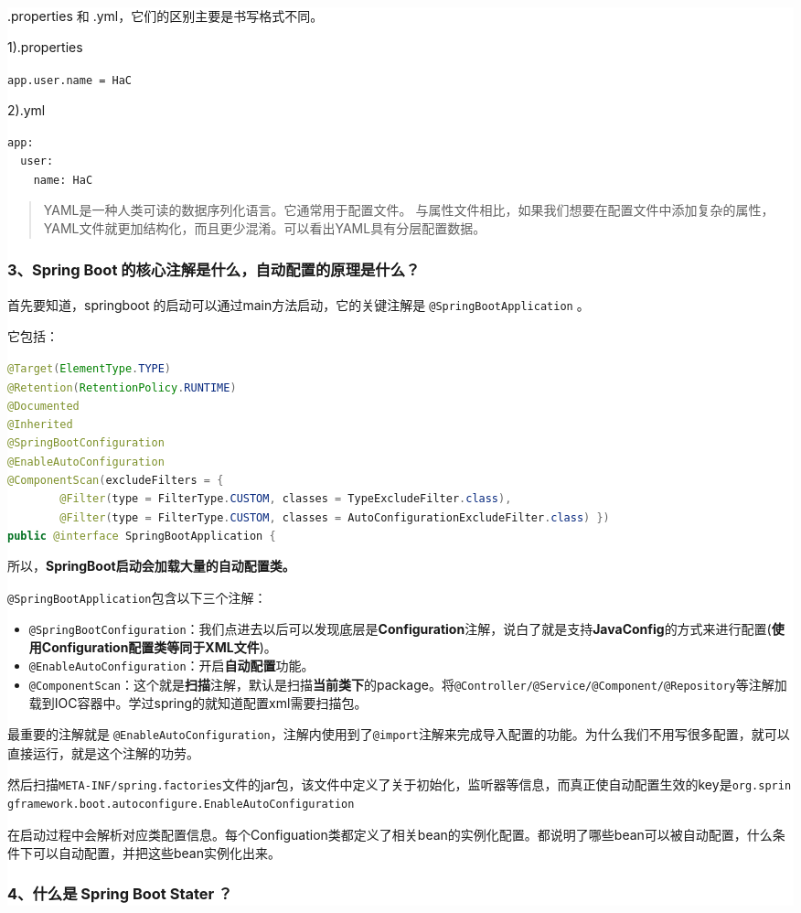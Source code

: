 .properties 和 .yml，它们的区别主要是书写格式不同。

1).properties

```properties
app.user.name = HaC
```

2).yml

```properties
app:
  user:
    name: HaC
```

> YAML是一种人类可读的数据序列化语言。它通常用于配置文件。
> 与属性文件相比，如果我们想要在配置文件中添加复杂的属性，YAML文件就更加结构化，而且更少混淆。可以看出YAML具有分层配置数据。



### 3、Spring Boot 的核心注解是什么，自动配置的原理是什么？

首先要知道，springboot 的启动可以通过main方法启动，它的关键注解是 `@SpringBootApplication` 。

它包括：

```java
@Target(ElementType.TYPE)
@Retention(RetentionPolicy.RUNTIME)
@Documented
@Inherited
@SpringBootConfiguration
@EnableAutoConfiguration
@ComponentScan(excludeFilters = {
		@Filter(type = FilterType.CUSTOM, classes = TypeExcludeFilter.class),
		@Filter(type = FilterType.CUSTOM, classes = AutoConfigurationExcludeFilter.class) })
public @interface SpringBootApplication {
```

所以，**SpringBoot启动会加载大量的自动配置类。**

`@SpringBootApplication`包含以下三个注解：

- `@SpringBootConfiguration`：我们点进去以后可以发现底层是**Configuration**注解，说白了就是支持**JavaConfig**的方式来进行配置(**使用Configuration配置类等同于XML文件**)。
- `@EnableAutoConfiguration`：开启**自动配置**功能。
- `@ComponentScan`：这个就是**扫描**注解，默认是扫描**当前类下**的package。将`@Controller/@Service/@Component/@Repository`等注解加载到IOC容器中。学过spring的就知道配置xml需要扫描包。

最重要的注解就是 `@EnableAutoConfiguration`，注解内使用到了`@import`注解来完成导入配置的功能。为什么我们不用写很多配置，就可以直接运行，就是这个注解的功劳。

然后扫描`META-INF/spring.factories`文件的jar包，该文件中定义了关于初始化，监听器等信息，而真正使自动配置生效的key是`org.springframework.boot.autoconfigure.EnableAutoConfiguration`

在启动过程中会解析对应类配置信息。每个Configuation类都定义了相关bean的实例化配置。都说明了哪些bean可以被自动配置，什么条件下可以自动配置，并把这些bean实例化出来。



### 4、什么是 Spring Boot Stater ？
